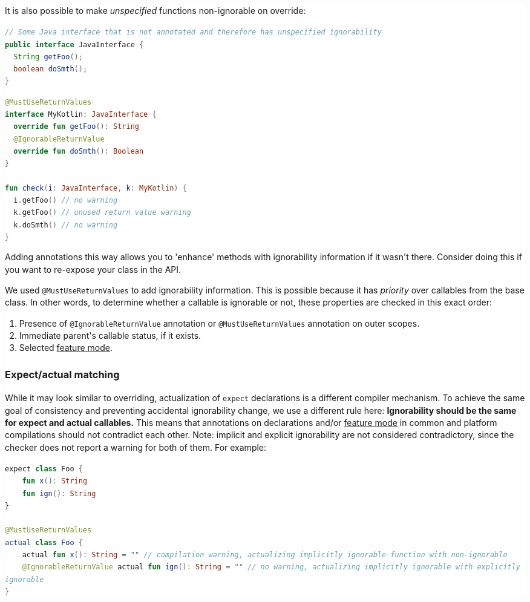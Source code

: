 It is also possible to make _unspecified_ functions non-ignorable on override:

```java
// Some Java interface that is not annotated and therefore has unspecified ignorability
public interface JavaInterface {
  String getFoo();
  boolean doSmth();
}
```
```kotlin
@MustUseReturnValues
interface MyKotlin: JavaInterface {
  override fun getFoo(): String
  @IgnorableReturnValue
  override fun doSmth(): Boolean
}

fun check(i: JavaInterface, k: MyKotlin) {
  i.getFoo() // no warning
  k.getFoo() // unused return value warning
  k.doSmth() // no warning
}
```

Adding annotations this way allows you to 'enhance' methods with ignorability information if it wasn't there.
Consider doing this if you want to re-expose your class in the API.

We used `@MustUseReturnValues` to add ignorability information.
This is possible because it has _priority_ over callables from the base class.
In other words, to determine whether a callable is ignorable or not, these properties
are checked in this exact order:

1. Presence of `@IgnorableReturnValue` annotation or `@MustUseReturnValues` annotation on outer scopes.
2. Immediate parent's callable status, if it exists.
3. Selected [feature mode](#feature-modes).

### Expect/actual matching

While it may look similar to overriding, actualization of `expect` declarations is a different compiler mechanism.
To achieve the same goal of consistency and preventing accidental ignorability change, we use a different rule here:
**Ignorability should be the same for expect and actual callables.**
This means that annotations on declarations and/or [feature mode](#feature-modes) in common and platform compilations should
not contradict each other.
Note: implicit and explicit ignorability are not considered contradictory, since the checker does not report a warning for both of them.
For example:

```kotlin
expect class Foo {
    fun x(): String
    fun ign(): String
}

@MustUseReturnValues
actual class Foo {
    actual fun x(): String = "" // compilation warning, actualizing implicitly ignorable function with non-ignorable
    @IgnorableReturnValue actual fun ign(): String = "" // no warning, actualizing implicitly ignorable with explicitly ignorable
}
```
